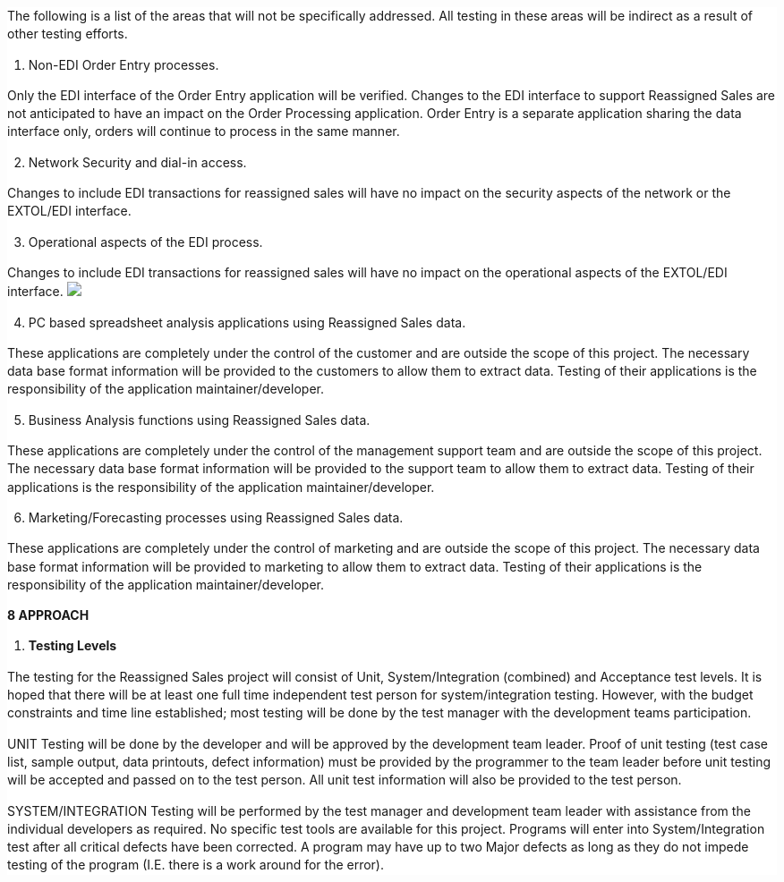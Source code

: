The following is a list of the areas that will not be specifically addressed.  All testing in these areas will be indirect as a result of other testing efforts. 

1. Non-EDI Order Entry processes. 

Only the EDI interface of the Order Entry application will be verified. Changes to the EDI interface to support Reassigned Sales are not anticipated to have an impact on the Order Processing application. Order Entry is a separate application sharing the data interface only, orders will continue to process in the same manner. 

2. Network Security and dial-in access. 

Changes to include EDI transactions for reassigned sales will have no impact on the security aspects of the network or the EXTOL/EDI interface. 

3. Operational aspects of the EDI process.

Changes to include EDI transactions for reassigned sales will have no impact on the operational aspects of the EXTOL/EDI interface. ![](Plan%20de%20Calidad.002.png)

4. PC based spreadsheet analysis applications using Reassigned Sales data. 

These applications are completely under the control of the customer and are outside the scope of this project. The necessary data base format information will be provided to the customers to allow them to extract data. Testing of their applications is the responsibility of the application maintainer/developer. 

5. Business Analysis functions using Reassigned Sales data. 

These applications are completely under the control of the management support team and are outside the scope of this project. The necessary data base format information will be provided to the support team to allow them to extract data. Testing of their applications is the responsibility of the application maintainer/developer. 

6. Marketing/Forecasting processes using Reassigned Sales data. 

These applications are completely under the control of marketing and are outside the scope of this project. The necessary data base format information will be provided to marketing to allow them to extract data. Testing of their applications is the responsibility of the application maintainer/developer. 

**8  APPROACH** 

1. **Testing Levels** 

The testing for the Reassigned Sales project will consist of Unit, System/Integration (combined) and Acceptance test levels. It is hoped that there will be at least one full time independent test person for system/integration testing. However, with the budget constraints and time line established; most testing will be done by the test manager with the development teams participation. 

UNIT Testing will be done by the developer and will be approved by the development team leader. Proof of unit testing (test case list, sample output, data printouts, defect information)  must be provided by the programmer to the team leader before unit testing will be accepted and passed on to the test person. All unit test information will also be provided to the test person. 

SYSTEM/INTEGRATION Testing will be performed by the test manager and development team leader with assistance from the individual developers as required.  No specific test tools are available for this project. Programs will enter into System/Integration test after all critical defects have been corrected. A program may have up to two Major defects as long as they do not impede testing of the program (I.E. there is a work around for the error). 
